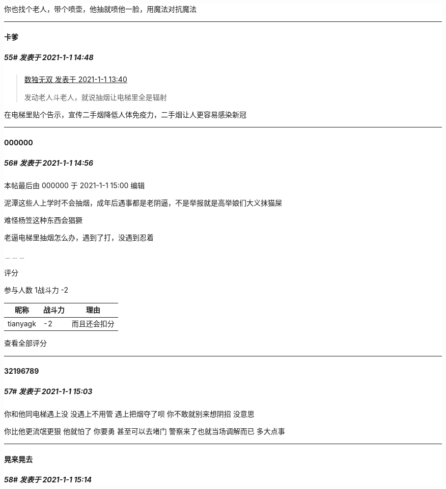 
你也找个老人，带个喷壶，他抽就喷他一脸，用魔法对抗魔法


-----

####  卡爹  
##### 55#       发表于 2021-1-1 14:48


<blockquote><a href="httphttps://bbs.saraba1st.com/2b/forum.php?mod=redirect&amp;goto=findpost&amp;pid=49908473&amp;ptid=1980676" target="_blank">数独无双 发表于 2021-1-1 13:40</a>

发动老人斗老人，就说抽烟让电梯里全是辐射</blockquote>
在电梯里贴个告示，宣传二手烟降低人体免疫力，二手烟让人更容易感染新冠


-----

####  000000  
##### 56#       发表于 2021-1-1 14:56


 本帖最后由 000000 于 2021-1-1 15:00 编辑 

泥潭这些人上学时不会抽烟，成年后遇事都是老阴逼，不是举报就是高举娘们大义抹猫屎

难怪杨笠这种东西会猖獗

老逼电梯里抽烟怎么办，遇到了打，没遇到忍着


﹍﹍﹍

评分


 参与人数 1战斗力 -2

|昵称|战斗力|理由|
|----|---|---|
| tianyagk|-2|而且还会扣分|


查看全部评分


-----

####  32196789  
##### 57#       发表于 2021-1-1 15:03


你和他同电梯遇上没 没遇上不用管 遇上把烟夺了呗 你不敢就别来想阴招 没意思


你比他更流氓更狠 他就怕了 你要勇 甚至可以去堵门 警察来了也就当场调解而已 多大点事


-----

####  晃来晃去  
##### 58#       发表于 2021-1-1 15:14
